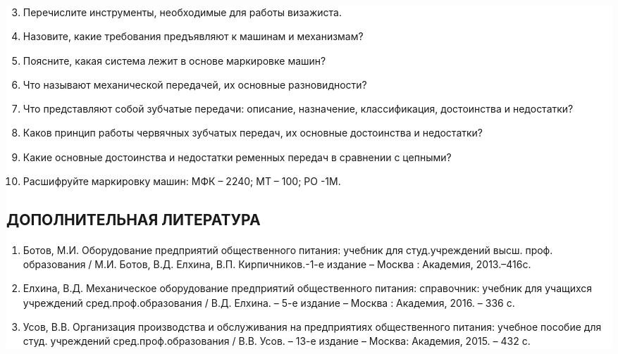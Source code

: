 3.  Перечислите инструменты, необходимые для работы визажиста.

4.  Назовите, какие требования предъявляют к машинам и механизмам?

5.  Поясните, какая система лежит в основе маркировке машин?

6.  Что называют механической передачей, их основные разновидности?

7.  Что представляют собой зубчатые передачи: описание, назначение, классификация, достоинства и недостатки?

8.  Каков принцип работы червячных зубчатых передач, их основные достоинства и недостатки?

9.  Какие основные достоинства и недостатки ременных передач в сравнении с
    цепными?

10.  Расшифруйте маркировку машин: МФК – 2240; МТ – 100; РО -1М.

## ДОПОЛНИТЕЛЬНАЯ ЛИТЕРАТУРА

1.  Ботов, М.И. Оборудование предприятий общественного питания: учебник для     студ.учреждений высш. проф. образования / М.И. Ботов, В.Д. Елхина, В.П. Кирпичников.-1-е издание – Москва : Академия, 2013.–416с.

2.  Елхина, В.Д. Механическое оборудование предприятий общественного питания:  справочник: учебник для учащихся учреждений сред.проф.образования / В.Д. Елхина. – 5-е издание – Москва : Академия, 2016. – 336 с.

3.  Усов, В.В. Организация производства и обслуживания на предприятиях общественного питания: учебное пособие для студ. учреждений сред.проф.образования / В.В. Усов. – 13-е издание – Москва: Академия, 2015. – 432 с.